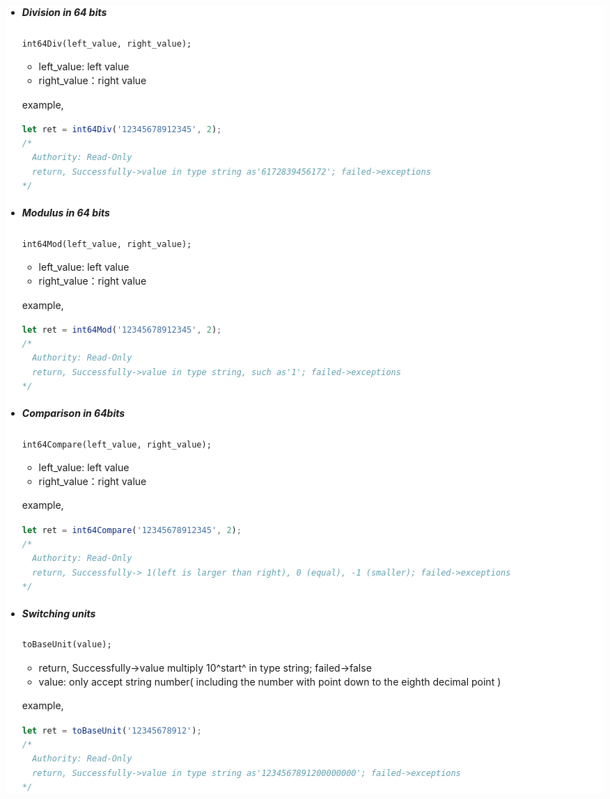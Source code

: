  - ##### Division in 64 bits

    `int64Div(left_value, right_value);`
    - left_value: left value
    - right_value：right value

    example,
    ```javascript
    let ret = int64Div('12345678912345', 2);
    /*
      Authority: Read-Only
      return, Successfully->value in type string as'6172839456172'; failed->exceptions
    */
    
    ```

 - ##### Modulus in 64 bits

    `int64Mod(left_value, right_value);`
    - left_value: left value
    - right_value：right value

    example,

    ```javascript
    let ret = int64Mod('12345678912345', 2);
    /*
      Authority: Read-Only
      return, Successfully->value in type string, such as'1'; failed->exceptions
    */
    
    ```

 - ##### Comparison in 64bits
    `int64Compare(left_value, right_value);`

    - left_value: left value
    - right_value：right value

    example,

    ```javascript
    let ret = int64Compare('12345678912345', 2);
    /*
      Authority: Read-Only
      return, Successfully-> 1(left is larger than right), 0 (equal), -1 (smaller); failed->exceptions
    */
    
    ```

 - ##### Switching units
    `toBaseUnit(value);`

    - return, Successfully->value multiply 10^start^ in type string; failed->false
    - value: only accept string number( including the number with point down to the eighth decimal point )

    example,
    ```javascript
    let ret = toBaseUnit('12345678912');
    /*
      Authority: Read-Only
      return, Successfully->value in type string as'1234567891200000000'; failed->exceptions
    */
    